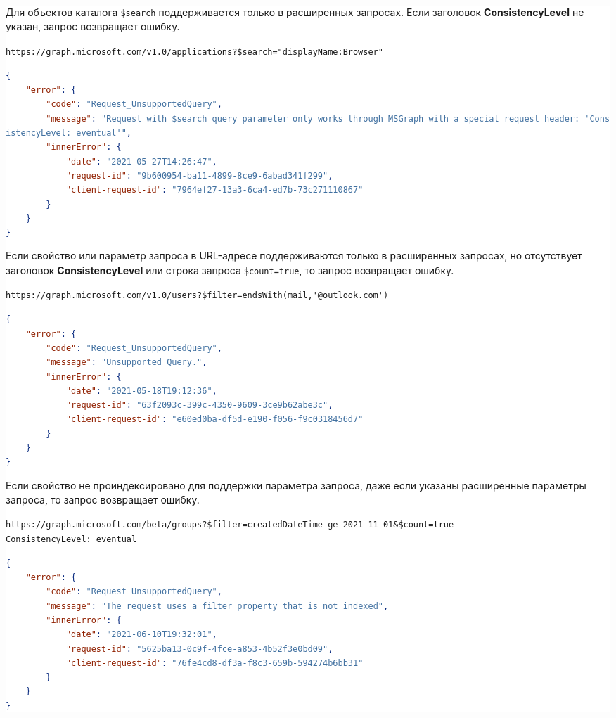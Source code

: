 Для объектов каталога `$search` поддерживается только в расширенных запросах. Если заголовок **ConsistencyLevel** не указан, запрос возвращает ошибку.


```http
https://graph.microsoft.com/v1.0/applications?$search="displayName:Browser"
```

```json
{
    "error": {
        "code": "Request_UnsupportedQuery",
        "message": "Request with $search query parameter only works through MSGraph with a special request header: 'ConsistencyLevel: eventual'",
        "innerError": {
            "date": "2021-05-27T14:26:47",
            "request-id": "9b600954-ba11-4899-8ce9-6abad341f299",
            "client-request-id": "7964ef27-13a3-6ca4-ed7b-73c271110867"
        }
    }
}
```

Если свойство или параметр запроса в URL-адресе поддерживаются только в расширенных запросах, но отсутствует заголовок **ConsistencyLevel** или строка запроса `$count=true`, то запрос возвращает ошибку.


```http
https://graph.microsoft.com/v1.0/users?$filter=endsWith(mail,'@outlook.com')
```

```json
{
    "error": {
        "code": "Request_UnsupportedQuery",
        "message": "Unsupported Query.",
        "innerError": {
            "date": "2021-05-18T19:12:36",
            "request-id": "63f2093c-399c-4350-9609-3ce9b62abe3c",
            "client-request-id": "e60ed0ba-df5d-e190-f056-f9c0318456d7"
        }
    }
}
```

Если свойство не проиндексировано для поддержки параметра запроса, даже если указаны расширенные параметры запроса, то запрос возвращает ошибку.


```http
https://graph.microsoft.com/beta/groups?$filter=createdDateTime ge 2021-11-01&$count=true
ConsistencyLevel: eventual
```

```json
{
    "error": {
        "code": "Request_UnsupportedQuery",
        "message": "The request uses a filter property that is not indexed",
        "innerError": {
            "date": "2021-06-10T19:32:01",
            "request-id": "5625ba13-0c9f-4fce-a853-4b52f3e0bd09",
            "client-request-id": "76fe4cd8-df3a-f8c3-659b-594274b6bb31"
        }
    }
}
```
